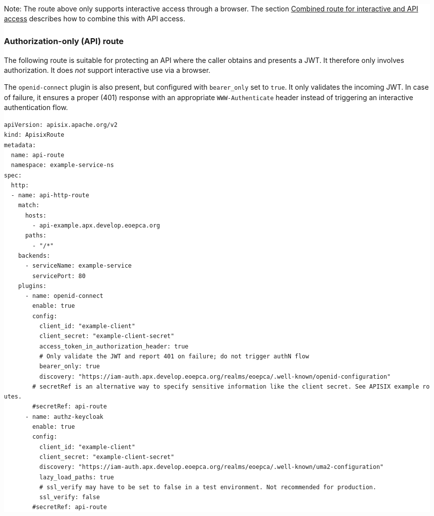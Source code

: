 Note: The route above only supports interactive access through a browser.
The section [Combined route for interactive and API access](#combined_route) describes how
to combine this with API access.

### Authorization-only (API) route

The following route is suitable for protecting an API where the caller
obtains and presents a JWT. It therefore only involves authorization.
It does *not* support interactive use via a browser.

The `openid-connect` plugin is also present, but configured with
`bearer_only` set to `true`. It only validates the incoming JWT.
In case of failure, it ensures a proper (401) response with an
appropriate `WWW-Authenticate` header instead of triggering an
interactive authentication flow.

```
apiVersion: apisix.apache.org/v2
kind: ApisixRoute
metadata:
  name: api-route
  namespace: example-service-ns
spec:
  http:
  - name: api-http-route
    match:
      hosts:
        - api-example.apx.develop.eoepca.org
      paths:
        - "/*"
    backends:
      - serviceName: example-service
        servicePort: 80
    plugins:
      - name: openid-connect
        enable: true
        config:
          client_id: "example-client"
          client_secret: "example-client-secret"
          access_token_in_authorization_header: true
          # Only validate the JWT and report 401 on failure; do not trigger authN flow
          bearer_only: true
          discovery: "https://iam-auth.apx.develop.eoepca.org/realms/eoepca/.well-known/openid-configuration"
        # secretRef is an alternative way to specify sensitive information like the client secret. See APISIX example routes.
        #secretRef: api-route
      - name: authz-keycloak
        enable: true
        config:
          client_id: "example-client"
          client_secret: "example-client-secret"
          discovery: "https://iam-auth.apx.develop.eoepca.org/realms/eoepca/.well-known/uma2-configuration"
          lazy_load_paths: true
          # ssl_verify may have to be set to false in a test environment. Not recommended for production.
          ssl_verify: false
        #secretRef: api-route
```
